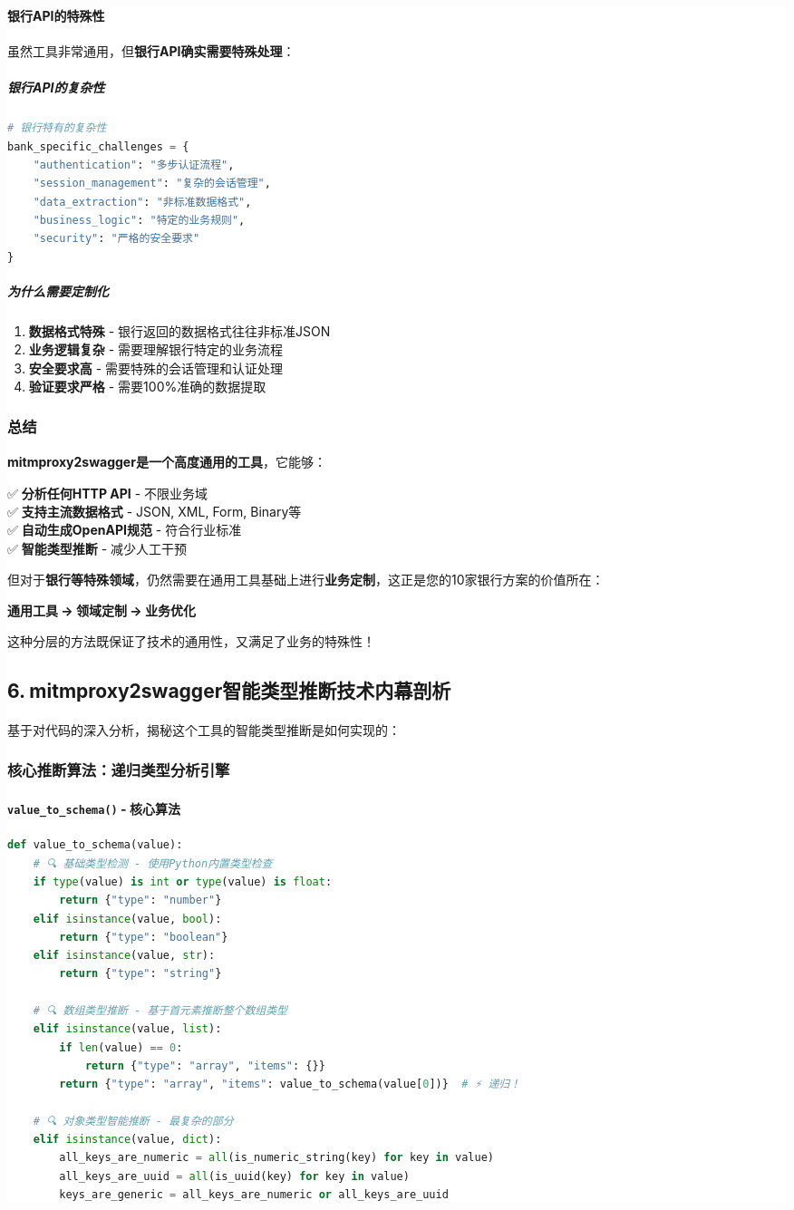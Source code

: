 #### **银行API的特殊性**

虽然工具非常通用，但**银行API确实需要特殊处理**：

##### 银行API的复杂性
```python
# 银行特有的复杂性
bank_specific_challenges = {
    "authentication": "多步认证流程",
    "session_management": "复杂的会话管理", 
    "data_extraction": "非标准数据格式",
    "business_logic": "特定的业务规则",
    "security": "严格的安全要求"
}
```

##### 为什么需要定制化
1. **数据格式特殊** - 银行返回的数据格式往往非标准JSON
2. **业务逻辑复杂** - 需要理解银行特定的业务流程
3. **安全要求高** - 需要特殊的会话管理和认证处理
4. **验证要求严格** - 需要100%准确的数据提取

### 总结

**mitmproxy2swagger是一个高度通用的工具**，它能够：

✅ **分析任何HTTP API** - 不限业务域  
✅ **支持主流数据格式** - JSON, XML, Form, Binary等  
✅ **自动生成OpenAPI规范** - 符合行业标准  
✅ **智能类型推断** - 减少人工干预  

但对于**银行等特殊领域**，仍然需要在通用工具基础上进行**业务定制**，这正是您的10家银行方案的价值所在：

**通用工具 → 领域定制 → 业务优化**

这种分层的方法既保证了技术的通用性，又满足了业务的特殊性！

## 6. mitmproxy2swagger智能类型推断技术内幕剖析

基于对代码的深入分析，揭秘这个工具的智能类型推断是如何实现的：

### **核心推断算法：递归类型分析引擎**

#### `value_to_schema()` - 核心算法
```python
def value_to_schema(value):
    # 🔍 基础类型检测 - 使用Python内置类型检查
    if type(value) is int or type(value) is float:
        return {"type": "number"}
    elif isinstance(value, bool):
        return {"type": "boolean"}  
    elif isinstance(value, str):
        return {"type": "string"}
    
    # 🔍 数组类型推断 - 基于首元素推断整个数组类型
    elif isinstance(value, list):
        if len(value) == 0:
            return {"type": "array", "items": {}}
        return {"type": "array", "items": value_to_schema(value[0])}  # ⚡ 递归！
    
    # 🔍 对象类型智能推断 - 最复杂的部分
    elif isinstance(value, dict):
        all_keys_are_numeric = all(is_numeric_string(key) for key in value)
        all_keys_are_uuid = all(is_uuid(key) for key in value)
        keys_are_generic = all_keys_are_numeric or all_keys_are_uuid

```